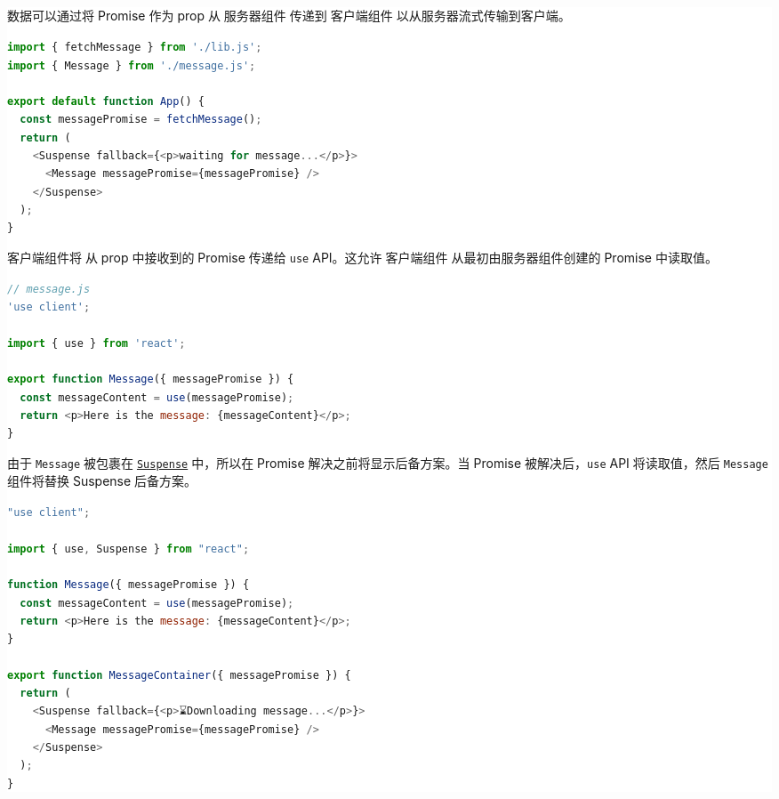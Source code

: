 数据可以通过将 Promise 作为 prop 从 <CodeStep step={1}>服务器组件</CodeStep> 传递到 <CodeStep step={2}>客户端组件</CodeStep> 以从服务器流式传输到客户端。

```js [[1, 4, "App"], [2, 2, "Message"], [3, 7, "Suspense"], [4, 8, "messagePromise", 30], [4, 5, "messagePromise"]]
import { fetchMessage } from './lib.js';
import { Message } from './message.js';

export default function App() {
  const messagePromise = fetchMessage();
  return (
    <Suspense fallback={<p>waiting for message...</p>}>
      <Message messagePromise={messagePromise} />
    </Suspense>
  );
}
```

<CodeStep step={2}>客户端组件</CodeStep>将<CodeStep step={4}> 从 prop 中接收到的 Promise </CodeStep> 传递给 <CodeStep step={5}>`use`</CodeStep> API。这允许 <CodeStep step={2}>客户端组件</CodeStep> 从最初由服务器组件创建的 <CodeStep step={4}>Promise</CodeStep> 中读取值。

```js [[2, 6, "Message"], [4, 6, "messagePromise"], [4, 7, "messagePromise"], [5, 7, "use"]]
// message.js
'use client';

import { use } from 'react';

export function Message({ messagePromise }) {
  const messageContent = use(messagePromise);
  return <p>Here is the message: {messageContent}</p>;
}
```
由于 <CodeStep step={2}>`Message`</CodeStep> 被包裹在 <CodeStep step={3}>[`Suspense`](/reference/react/Suspense)</CodeStep> 中，所以在 Promise 解决之前将显示后备方案。当 Promise 被解决后，<CodeStep step={5}>`use`</CodeStep> API 将读取值，然后 <CodeStep step={2}>`Message`</CodeStep> 组件将替换 Suspense 后备方案。

<Sandpack>

```js src/message.js active
"use client";

import { use, Suspense } from "react";

function Message({ messagePromise }) {
  const messageContent = use(messagePromise);
  return <p>Here is the message: {messageContent}</p>;
}

export function MessageContainer({ messagePromise }) {
  return (
    <Suspense fallback={<p>⌛Downloading message...</p>}>
      <Message messagePromise={messagePromise} />
    </Suspense>
  );
}
```
